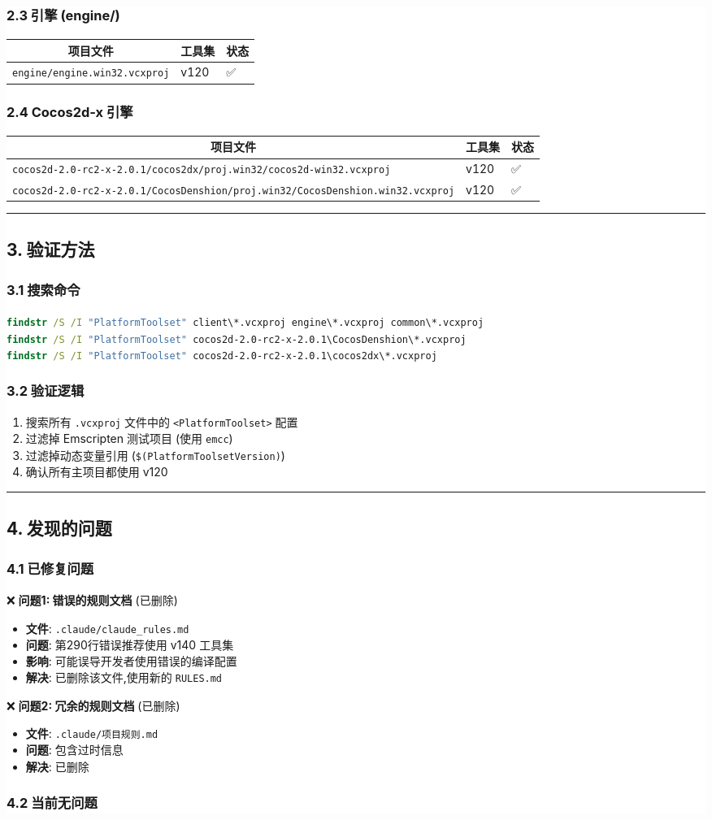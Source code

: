 ### 2.3 引擎 (engine/)

| 项目文件 | 工具集 | 状态 |
|---------|-------|------|
| `engine/engine.win32.vcxproj` | v120 | ✅ |

### 2.4 Cocos2d-x 引擎

| 项目文件 | 工具集 | 状态 |
|---------|-------|------|
| `cocos2d-2.0-rc2-x-2.0.1/cocos2dx/proj.win32/cocos2d-win32.vcxproj` | v120 | ✅ |
| `cocos2d-2.0-rc2-x-2.0.1/CocosDenshion/proj.win32/CocosDenshion.win32.vcxproj` | v120 | ✅ |

---

## 3. 验证方法

### 3.1 搜索命令
```cmd
findstr /S /I "PlatformToolset" client\*.vcxproj engine\*.vcxproj common\*.vcxproj
findstr /S /I "PlatformToolset" cocos2d-2.0-rc2-x-2.0.1\CocosDenshion\*.vcxproj
findstr /S /I "PlatformToolset" cocos2d-2.0-rc2-x-2.0.1\cocos2dx\*.vcxproj
```

### 3.2 验证逻辑
1. 搜索所有 `.vcxproj` 文件中的 `<PlatformToolset>` 配置
2. 过滤掉 Emscripten 测试项目 (使用 `emcc`)
3. 过滤掉动态变量引用 (`$(PlatformToolsetVersion)`)
4. 确认所有主项目都使用 v120

---

## 4. 发现的问题

### 4.1 已修复问题

❌ **问题1: 错误的规则文档** (已删除)
- **文件**: `.claude/claude_rules.md`
- **问题**: 第290行错误推荐使用 v140 工具集
- **影响**: 可能误导开发者使用错误的编译配置
- **解决**: 已删除该文件,使用新的 `RULES.md`

❌ **问题2: 冗余的规则文档** (已删除)
- **文件**: `.claude/项目规则.md`
- **问题**: 包含过时信息
- **解决**: 已删除

### 4.2 当前无问题
